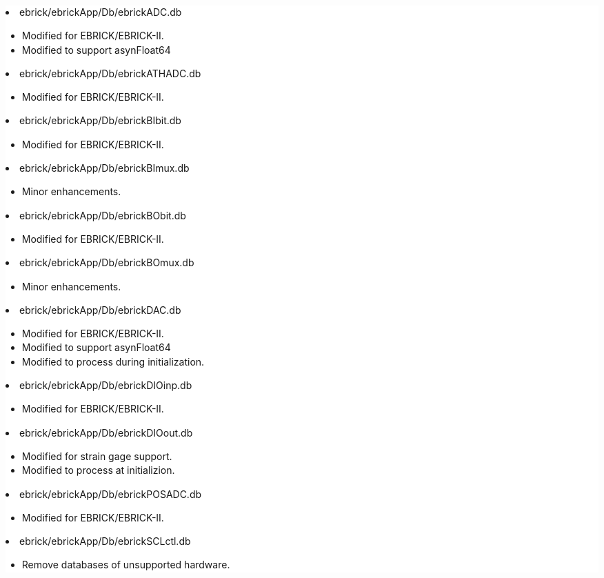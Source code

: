 <li>ebrick/ebrickApp/Db/ebrickADC.db</li>
<ul>
<li>Modified for EBRICK/EBRICK-II.
<li>Modified to support asynFloat64
</ul>

<li>ebrick/ebrickApp/Db/ebrickATHADC.db</li>
<ul>
<li>Modified for EBRICK/EBRICK-II.
</ul>

<li>ebrick/ebrickApp/Db/ebrickBIbit.db</li>
<ul>
<li>Modified for EBRICK/EBRICK-II.
</ul>

<li>ebrick/ebrickApp/Db/ebrickBImux.db</li>
<ul>
<li>Minor enhancements.
</ul>

<li>ebrick/ebrickApp/Db/ebrickBObit.db</li>
<ul>
<li>Modified for EBRICK/EBRICK-II.
</ul>

<li>ebrick/ebrickApp/Db/ebrickBOmux.db</li>
<ul>
<li>Minor enhancements.
</ul>

<li>ebrick/ebrickApp/Db/ebrickDAC.db</li>
<ul>
<li>Modified for EBRICK/EBRICK-II.
<li>Modified to support asynFloat64
<li>Modified to process during initialization.
</ul>

<li>ebrick/ebrickApp/Db/ebrickDIOinp.db</li>
<ul>
<li>Modified for EBRICK/EBRICK-II.
</ul>

<li>ebrick/ebrickApp/Db/ebrickDIOout.db</li>
<ul>
<li>Modified for strain gage support.
<li>Modified to process at initializion.
</ul>

<li>ebrick/ebrickApp/Db/ebrickPOSADC.db</li>
<ul>
<li>Modified for EBRICK/EBRICK-II.
</ul>

<li>ebrick/ebrickApp/Db/ebrickSCLctl.db</li>
<ul>
<li>Remove databases of unsupported hardware.
</ul>
